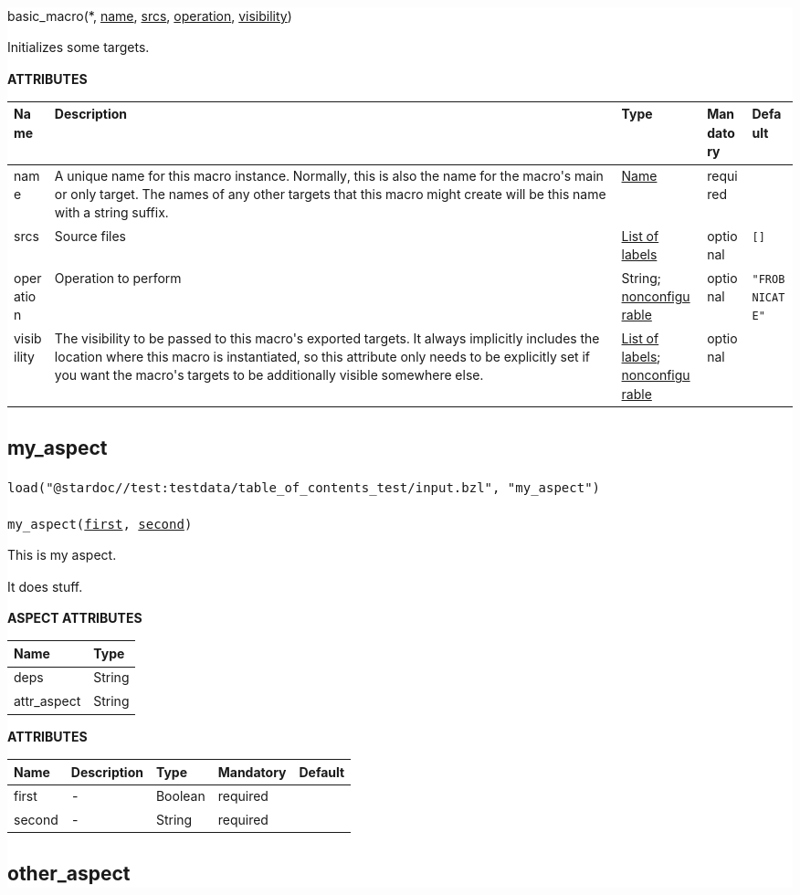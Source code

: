 basic_macro(*, <a href="#basic_macro-name">name</a>, <a href="#basic_macro-srcs">srcs</a>, <a href="#basic_macro-operation">operation</a>, <a href="#basic_macro-visibility">visibility</a>)
</pre>

Initializes some targets.

**ATTRIBUTES**


| Name  | Description | Type | Mandatory | Default |
| :------------- | :------------- | :------------- | :------------- | :------------- |
| <a id="basic_macro-name"></a>name |  A unique name for this macro instance. Normally, this is also the name for the macro's main or only target. The names of any other targets that this macro might create will be this name with a string suffix.   | <a href="https://bazel.build/concepts/labels#target-names">Name</a> | required |  |
| <a id="basic_macro-srcs"></a>srcs |  Source files   | <a href="https://bazel.build/concepts/labels">List of labels</a> | optional |  `[]`  |
| <a id="basic_macro-operation"></a>operation |  Operation to perform   | String; <a href="https://bazel.build/reference/be/common-definitions#configurable-attributes">nonconfigurable</a> | optional |  `"FROBNICATE"`  |
| <a id="basic_macro-visibility"></a>visibility |  The visibility to be passed to this macro's exported targets. It always implicitly includes the location where this macro is instantiated, so this attribute only needs to be explicitly set if you want the macro's targets to be additionally visible somewhere else.   | <a href="https://bazel.build/concepts/labels">List of labels</a>; <a href="https://bazel.build/reference/be/common-definitions#configurable-attributes">nonconfigurable</a> | optional |  |


<a id="my_aspect"></a>

## my_aspect

<pre>
load("@stardoc//test:testdata/table_of_contents_test/input.bzl", "my_aspect")

my_aspect(<a href="#my_aspect-first">first</a>, <a href="#my_aspect-second">second</a>)
</pre>

This is my aspect.

It does stuff.

**ASPECT ATTRIBUTES**


| Name | Type |
| :------------- | :------------- |
| deps| String |
| attr_aspect| String |


**ATTRIBUTES**


| Name  | Description | Type | Mandatory | Default |
| :------------- | :------------- | :------------- | :------------- | :------------- |
| <a id="my_aspect-first"></a>first |  -   | Boolean | required |  |
| <a id="my_aspect-second"></a>second |  -   | String | required |  |


<a id="other_aspect"></a>

## other_aspect
